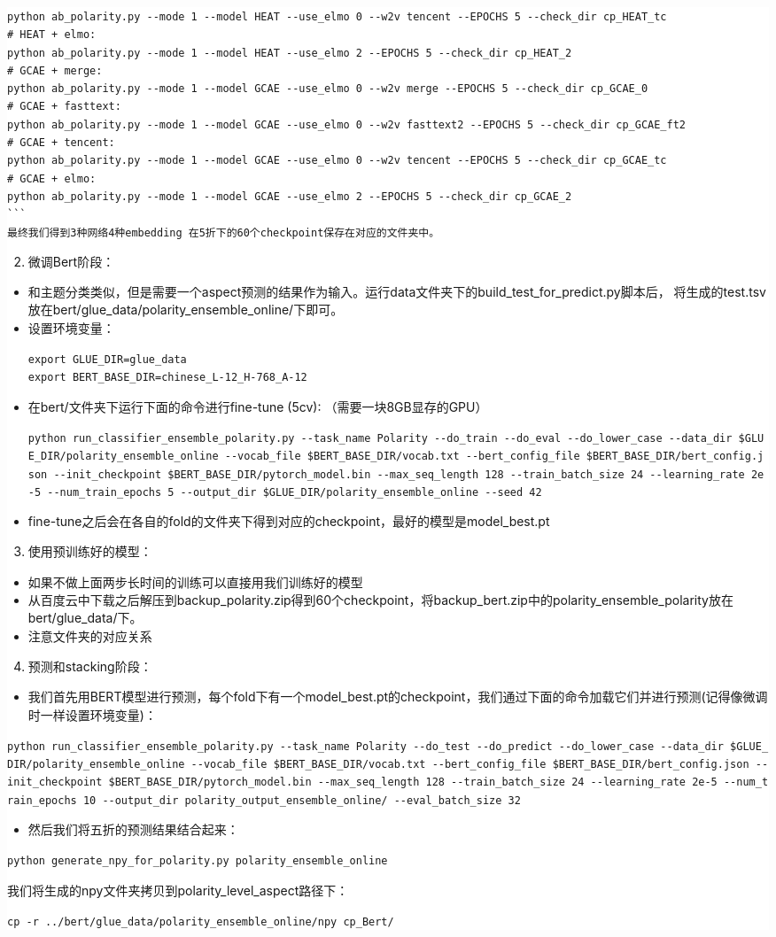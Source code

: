     python ab_polarity.py --mode 1 --model HEAT --use_elmo 0 --w2v tencent --EPOCHS 5 --check_dir cp_HEAT_tc
    # HEAT + elmo:
    python ab_polarity.py --mode 1 --model HEAT --use_elmo 2 --EPOCHS 5 --check_dir cp_HEAT_2
    # GCAE + merge:
    python ab_polarity.py --mode 1 --model GCAE --use_elmo 0 --w2v merge --EPOCHS 5 --check_dir cp_GCAE_0
    # GCAE + fasttext:
    python ab_polarity.py --mode 1 --model GCAE --use_elmo 0 --w2v fasttext2 --EPOCHS 5 --check_dir cp_GCAE_ft2
    # GCAE + tencent:
    python ab_polarity.py --mode 1 --model GCAE --use_elmo 0 --w2v tencent --EPOCHS 5 --check_dir cp_GCAE_tc
    # GCAE + elmo:
    python ab_polarity.py --mode 1 --model GCAE --use_elmo 2 --EPOCHS 5 --check_dir cp_GCAE_2
    ```
    最终我们得到3种网络4种embedding 在5折下的60个checkpoint保存在对应的文件夹中。
2. 微调Bert阶段：
* 和主题分类类似，但是需要一个aspect预测的结果作为输入。运行data文件夹下的build_test_for_predict.py脚本后， 将生成的test.tsv放在bert/glue_data/polarity_ensemble_online/下即可。
* 设置环境变量：
    ```
    export GLUE_DIR=glue_data
    export BERT_BASE_DIR=chinese_L-12_H-768_A-12
    ```
* 在bert/文件夹下运行下面的命令进行fine-tune (5cv): （需要一块8GB显存的GPU）
    ```
    python run_classifier_ensemble_polarity.py --task_name Polarity --do_train --do_eval --do_lower_case --data_dir $GLUE_DIR/polarity_ensemble_online --vocab_file $BERT_BASE_DIR/vocab.txt --bert_config_file $BERT_BASE_DIR/bert_config.json --init_checkpoint $BERT_BASE_DIR/pytorch_model.bin --max_seq_length 128 --train_batch_size 24 --learning_rate 2e-5 --num_train_epochs 5 --output_dir $GLUE_DIR/polarity_ensemble_online --seed 42
    ```
* fine-tune之后会在各自的fold的文件夹下得到对应的checkpoint，最好的模型是model_best.pt

3. 使用预训练好的模型：
* 如果不做上面两步长时间的训练可以直接用我们训练好的模型
* 从百度云中下载之后解压到backup_polarity.zip得到60个checkpoint，将backup_bert.zip中的polarity_ensemble_polarity放在bert/glue_data/下。
* 注意文件夹的对应关系
4. 预测和stacking阶段：
* 我们首先用BERT模型进行预测，每个fold下有一个model_best.pt的checkpoint，我们通过下面的命令加载它们并进行预测(记得像微调时一样设置环境变量)：
```
python run_classifier_ensemble_polarity.py --task_name Polarity --do_test --do_predict --do_lower_case --data_dir $GLUE_DIR/polarity_ensemble_online --vocab_file $BERT_BASE_DIR/vocab.txt --bert_config_file $BERT_BASE_DIR/bert_config.json --init_checkpoint $BERT_BASE_DIR/pytorch_model.bin --max_seq_length 128 --train_batch_size 24 --learning_rate 2e-5 --num_train_epochs 10 --output_dir polarity_output_ensemble_online/ --eval_batch_size 32
```
* 然后我们将五折的预测结果结合起来：
```
python generate_npy_for_polarity.py polarity_ensemble_online
```
我们将生成的npy文件夹拷贝到polarity_level_aspect路径下：
``` under polarity_level_aspect directory
cp -r ../bert/glue_data/polarity_ensemble_online/npy cp_Bert/
```
